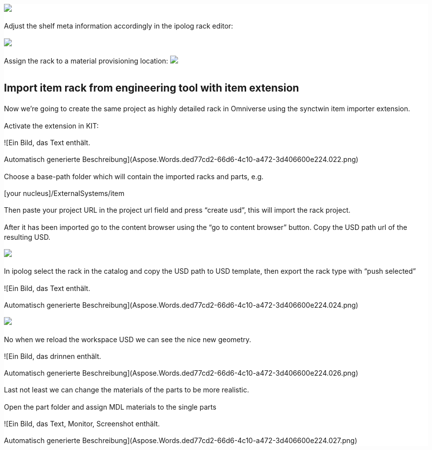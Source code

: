 ![](Aspose.Words.ded77cd2-66d6-4c10-a472-3d406600e224.019.png)

Adjust the shelf meta information accordingly in the ipolog rack editor:

![](Aspose.Words.ded77cd2-66d6-4c10-a472-3d406600e224.020.png)

Assign the rack to a material provisioning location: ![](Aspose.Words.ded77cd2-66d6-4c10-a472-3d406600e224.021.png)

## Import item rack from engineering tool with item extension 

Now we’re going to create the same project as highly detailed rack in Omniverse using the synctwin item importer extension. 

Activate the extension in KIT: 

![Ein Bild, das Text enthält.

Automatisch generierte Beschreibung](Aspose.Words.ded77cd2-66d6-4c10-a472-3d406600e224.022.png)

Choose a base-path folder which will contain the imported racks and parts, e.g. 

[your nucleus]/ExternalSystems/item 

Then paste your project URL in the project url field and press “create usd”, this will import the rack project. 

After it has been imported go to the content browser using the “go to content browser” button. Copy the USD path url of the resulting USD. 

![](Aspose.Words.ded77cd2-66d6-4c10-a472-3d406600e224.023.png)

In ipolog select the rack in the catalog and copy the USD path to USD template, then export the rack type with “push selected”

![Ein Bild, das Text enthält.

Automatisch generierte Beschreibung](Aspose.Words.ded77cd2-66d6-4c10-a472-3d406600e224.024.png)

![](Aspose.Words.ded77cd2-66d6-4c10-a472-3d406600e224.025.png)

No when we reload the workspace USD we can see the nice new geometry. 

![Ein Bild, das drinnen enthält.

Automatisch generierte Beschreibung](Aspose.Words.ded77cd2-66d6-4c10-a472-3d406600e224.026.png)

Last not least we can change the materials of the parts to be more realistic.

Open the part folder and assign MDL materials to the single parts 

![Ein Bild, das Text, Monitor, Screenshot enthält.

Automatisch generierte Beschreibung](Aspose.Words.ded77cd2-66d6-4c10-a472-3d406600e224.027.png)
